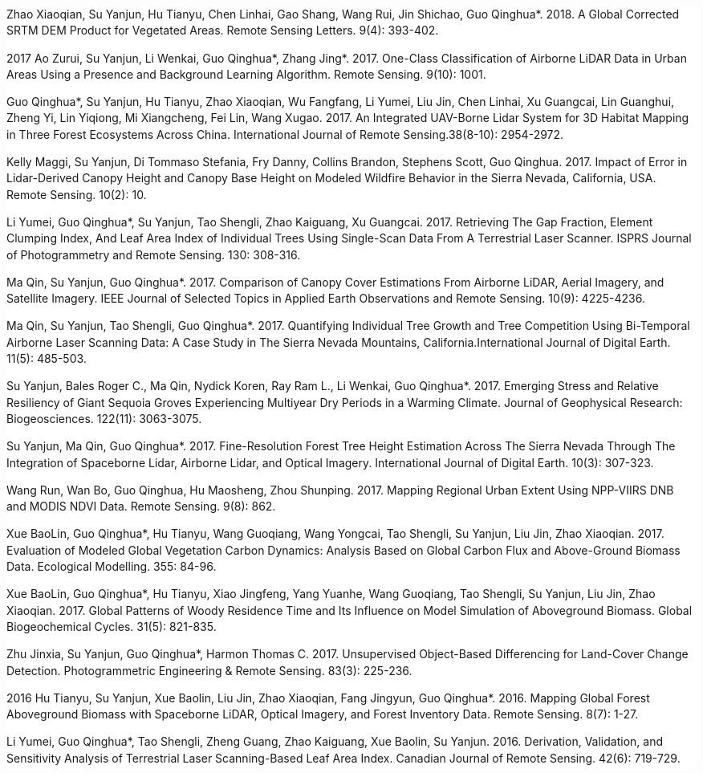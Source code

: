 Zhao Xiaoqian, Su Yanjun, Hu Tianyu, Chen Linhai, Gao Shang, Wang Rui, Jin Shichao, Guo Qinghua*. 2018. A Global Corrected SRTM DEM Product for Vegetated Areas. Remote Sensing Letters. 9(4): 393-402.

2017
Ao Zurui, Su Yanjun, Li Wenkai, Guo Qinghua*, Zhang Jing*. 2017. One-Class Classification of Airborne LiDAR Data in Urban Areas Using a Presence and Background Learning Algorithm. Remote Sensing. 9(10): 1001.

Guo Qinghua*, Su Yanjun, Hu Tianyu, Zhao Xiaoqian, Wu Fangfang, Li Yumei, Liu Jin, Chen Linhai, Xu Guangcai, Lin Guanghui, Zheng Yi, Lin Yiqiong, Mi Xiangcheng, Fei Lin, Wang Xugao. 2017. An Integrated UAV-Borne Lidar System for 3D Habitat Mapping in Three Forest Ecosystems Across China. International Journal of Remote Sensing.38(8-10): 2954-2972.

Kelly Maggi, Su Yanjun, Di Tommaso Stefania, Fry Danny, Collins Brandon, Stephens Scott, Guo Qinghua. 2017. Impact of Error in Lidar-Derived Canopy Height and Canopy Base Height on Modeled Wildfire Behavior in the Sierra Nevada, California, USA. Remote Sensing. 10(2): 10.

Li Yumei, Guo Qinghua*, Su Yanjun, Tao Shengli, Zhao Kaiguang, Xu Guangcai. 2017. Retrieving The Gap Fraction, Element Clumping Index, And Leaf Area Index of Individual Trees Using Single-Scan Data From A Terrestrial Laser Scanner. ISPRS Journal of Photogrammetry and Remote Sensing. 130: 308-316.

Ma Qin, Su Yanjun, Guo Qinghua*. 2017. Comparison of Canopy Cover Estimations From Airborne LiDAR, Aerial Imagery, and Satellite Imagery. IEEE Journal of Selected Topics in Applied Earth Observations and Remote Sensing. 10(9): 4225-4236.

Ma Qin, Su Yanjun, Tao Shengli, Guo Qinghua*. 2017. Quantifying Individual Tree Growth and Tree Competition Using Bi-Temporal Airborne Laser Scanning Data: A Case Study in The Sierra Nevada Mountains, California.International Journal of Digital Earth. 11(5): 485-503.

Su Yanjun, Bales Roger C., Ma Qin, Nydick Koren, Ray Ram L., Li Wenkai, Guo Qinghua*. 2017. Emerging Stress and Relative Resiliency of Giant Sequoia Groves Experiencing Multiyear Dry Periods in a Warming Climate. Journal of Geophysical Research: Biogeosciences. 122(11): 3063-3075.

Su Yanjun, Ma Qin, Guo Qinghua*. 2017. Fine-Resolution Forest Tree Height Estimation Across The Sierra Nevada Through The Integration of Spaceborne Lidar, Airborne Lidar, and Optical Imagery. International Journal of Digital Earth. 10(3): 307-323.

Wang Run, Wan Bo, Guo Qinghua, Hu Maosheng, Zhou Shunping. 2017. Mapping Regional Urban Extent Using NPP-VIIRS DNB and MODIS NDVI Data. Remote Sensing. 9(8): 862.

Xue BaoLin, Guo Qinghua*, Hu Tianyu, Wang Guoqiang, Wang Yongcai, Tao Shengli, Su Yanjun, Liu Jin, Zhao Xiaoqian. 2017. Evaluation of Modeled Global Vegetation Carbon Dynamics: Analysis Based on Global Carbon Flux and Above-Ground Biomass Data. Ecological Modelling. 355: 84-96.

Xue BaoLin, Guo Qinghua*, Hu Tianyu, Xiao Jingfeng, Yang Yuanhe, Wang Guoqiang, Tao Shengli, Su Yanjun, Liu Jin, Zhao Xiaoqian. 2017. Global Patterns of Woody Residence Time and Its Influence on Model Simulation of Aboveground Biomass. Global Biogeochemical Cycles. 31(5): 821-835.

Zhu Jinxia, Su Yanjun, Guo Qinghua*, Harmon Thomas C. 2017. Unsupervised Object-Based Differencing for Land-Cover Change Detection. Photogrammetric Engineering & Remote Sensing. 83(3): 225-236.

2016
Hu Tianyu, Su Yanjun, Xue Baolin, Liu Jin, Zhao Xiaoqian, Fang Jingyun, Guo Qinghua*. 2016. Mapping Global Forest Aboveground Biomass with Spaceborne LiDAR, Optical Imagery, and Forest Inventory Data. Remote Sensing. 8(7): 1-27.

Li Yumei, Guo Qinghua*, Tao Shengli, Zheng Guang, Zhao Kaiguang, Xue Baolin, Su Yanjun. 2016. Derivation, Validation, and Sensitivity Analysis of Terrestrial Laser Scanning-Based Leaf Area Index. Canadian Journal of Remote Sensing. 42(6): 719-729.
